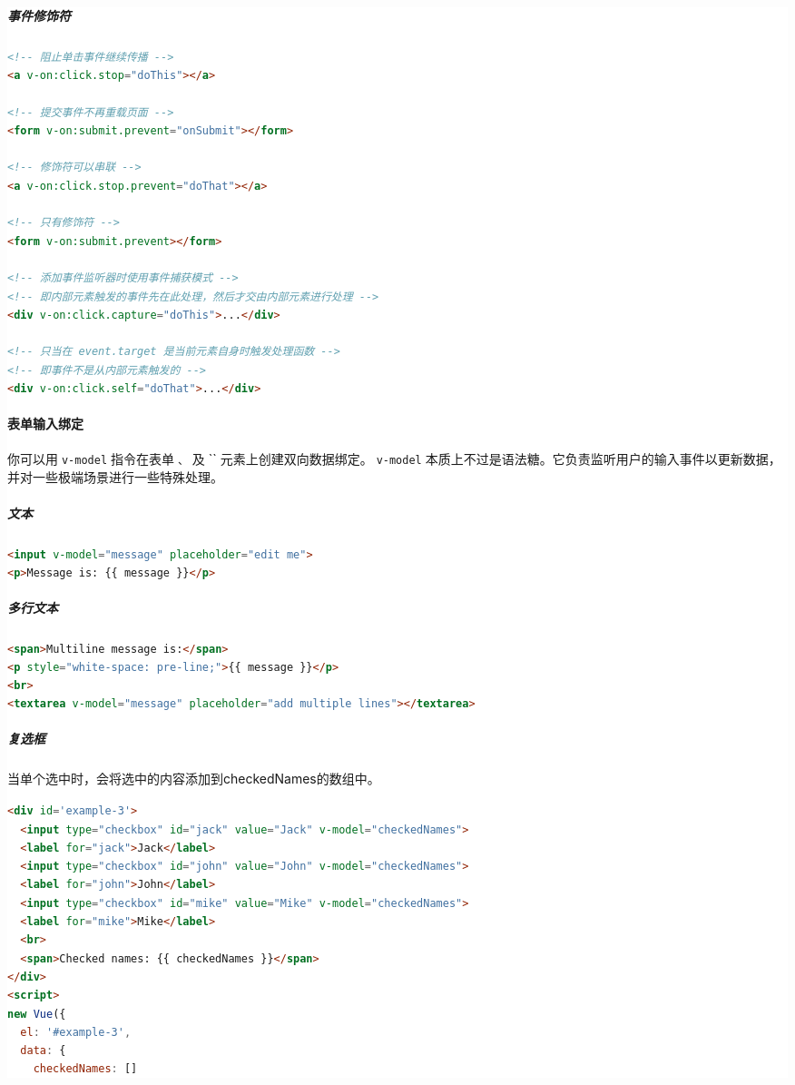 ```vue
```



##### 事件修饰符

```html
<!-- 阻止单击事件继续传播 -->
<a v-on:click.stop="doThis"></a>

<!-- 提交事件不再重载页面 -->
<form v-on:submit.prevent="onSubmit"></form>

<!-- 修饰符可以串联 -->
<a v-on:click.stop.prevent="doThat"></a>

<!-- 只有修饰符 -->
<form v-on:submit.prevent></form>

<!-- 添加事件监听器时使用事件捕获模式 -->
<!-- 即内部元素触发的事件先在此处理，然后才交由内部元素进行处理 -->
<div v-on:click.capture="doThis">...</div>

<!-- 只当在 event.target 是当前元素自身时触发处理函数 -->
<!-- 即事件不是从内部元素触发的 -->
<div v-on:click.self="doThat">...</div>
```

#### 表单输入绑定

 你可以用 `v-model` 指令在表单 ``、`` 及 `` 元素上创建双向数据绑定。  `v-model` 本质上不过是语法糖。它负责监听用户的输入事件以更新数据，并对一些极端场景进行一些特殊处理。 

##### 文本

```html
<input v-model="message" placeholder="edit me">
<p>Message is: {{ message }}</p>
```

##### 多行文本

```html
<span>Multiline message is:</span>
<p style="white-space: pre-line;">{{ message }}</p>
<br>
<textarea v-model="message" placeholder="add multiple lines"></textarea>
```

##### 复选框

当单个选中时，会将选中的内容添加到checkedNames的数组中。

```html
<div id='example-3'>
  <input type="checkbox" id="jack" value="Jack" v-model="checkedNames">
  <label for="jack">Jack</label>
  <input type="checkbox" id="john" value="John" v-model="checkedNames">
  <label for="john">John</label>
  <input type="checkbox" id="mike" value="Mike" v-model="checkedNames">
  <label for="mike">Mike</label>
  <br>
  <span>Checked names: {{ checkedNames }}</span>
</div>
<script>
new Vue({
  el: '#example-3',
  data: {
    checkedNames: []
```